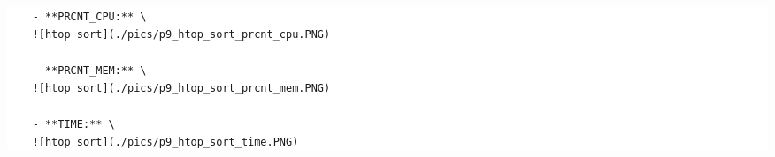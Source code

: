         - **PRCNT_CPU:** \
        ![htop sort](./pics/p9_htop_sort_prcnt_cpu.PNG)

        - **PRCNT_MEM:** \
        ![htop sort](./pics/p9_htop_sort_prcnt_mem.PNG)

        - **TIME:** \
        ![htop sort](./pics/p9_htop_sort_time.PNG)
    